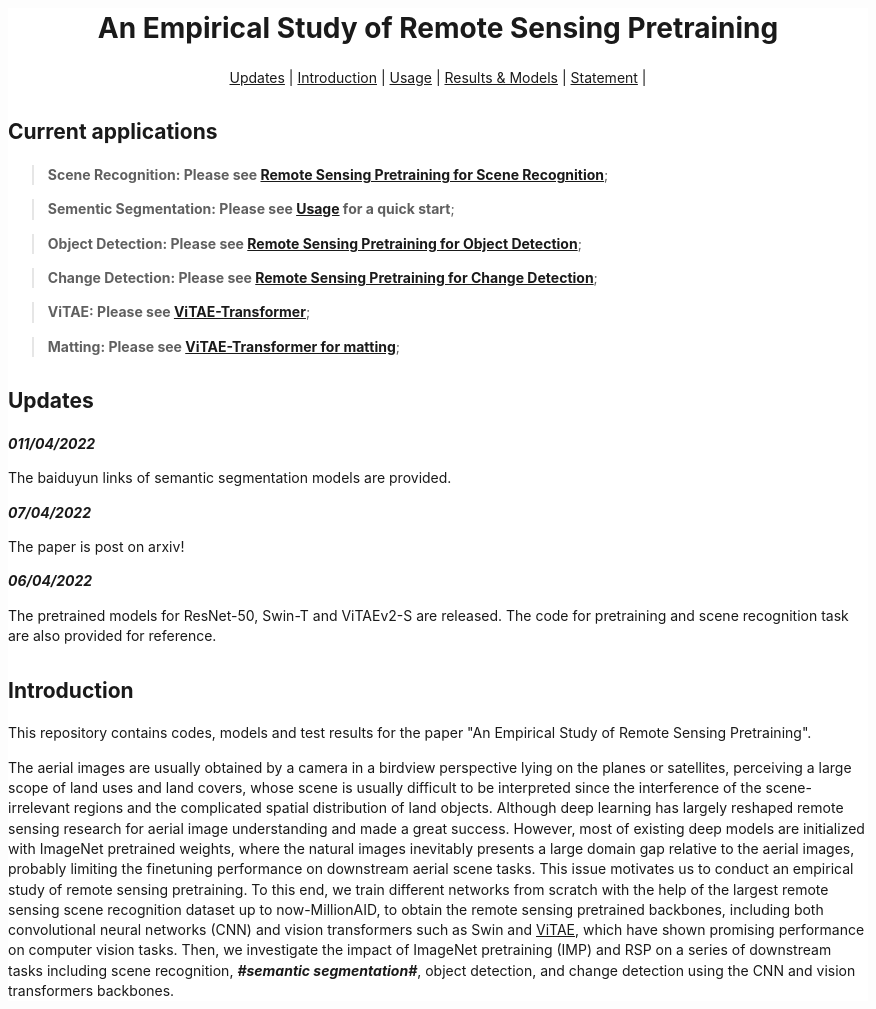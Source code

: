 <h1 align="center"> An Empirical Study of Remote Sensing Pretraining </h1> 

<p align="center">
  <a href="#updates">Updates</a> |
  <a href="#introduction">Introduction</a> |
  <a href="#usage">Usage</a> |
  <a href="#results-and-models">Results & Models</a> |
  <a href="#statement">Statement</a> |
</p >

## Current applications

> **Scene Recognition: Please see [Remote Sensing Pretraining for Scene Recognition](https://github.com/ViTAE-Transformer/ViTAE-Transformer-Remote-Sensing/tree/main/Scene%20Recognition)**;

> **Sementic Segmentation: Please see [Usage](#usage) for a quick start**;

> **Object Detection: Please see [Remote Sensing Pretraining for Object Detection](https://github.com/ViTAE-Transformer/ViTAE-Transformer-Remote-Sensing/tree/main/Object%20Detection)**;

> **Change Detection: Please see [Remote Sensing Pretraining for Change Detection](https://github.com/ViTAE-Transformer/ViTAE-Transformer-Remote-Sensing/tree/main/Change%20Detection)**;

> **ViTAE: Please see [ViTAE-Transformer](https://github.com/ViTAE-Transformer/ViTAE-Transformer)**;

> **Matting: Please see [ViTAE-Transformer for matting](https://github.com/ViTAE-Transformer/ViTAE-Transformer-Matting)**;

## Updates

***011/04/2022***

The baiduyun links of semantic segmentation models are provided.

***07/04/2022***

The paper is post on arxiv!

***06/04/2022***

The pretrained models for ResNet-50, Swin-T and ViTAEv2-S are released. The code for pretraining and scene recognition task are also provided for reference.

## Introduction

This repository contains codes, models and test results for the paper "An Empirical Study of Remote Sensing Pretraining". 

The aerial images are usually obtained by a camera in a birdview perspective lying on the planes or satellites, perceiving a large scope of land uses and land covers, whose scene is usually difficult to be interpreted since the interference of the scene-irrelevant regions and the complicated spatial distribution of land objects. Although deep learning has largely reshaped remote sensing research for aerial image understanding and made a great success. However, most of existing deep models are initialized with ImageNet pretrained weights, where the natural images inevitably presents a large domain gap relative to the aerial images, probably limiting the finetuning performance on downstream aerial scene tasks. This issue motivates us to conduct an empirical study of remote sensing pretraining. To this end, we train different networks from scratch with the help of the largest remote sensing scene recognition dataset up to now-MillionAID, to obtain the remote sensing pretrained backbones, including both convolutional neural networks (CNN) and vision transformers such as Swin and [ViTAE](https://arxiv.org/pdf/2202.10108.pdf), which have shown promising performance on computer vision tasks. Then, we investigate the impact of ImageNet pretraining (IMP) and RSP on a series of downstream tasks including scene recognition, ***#semantic segmentation#***, object detection, and change detection using the CNN and vision transformers backbones. 
